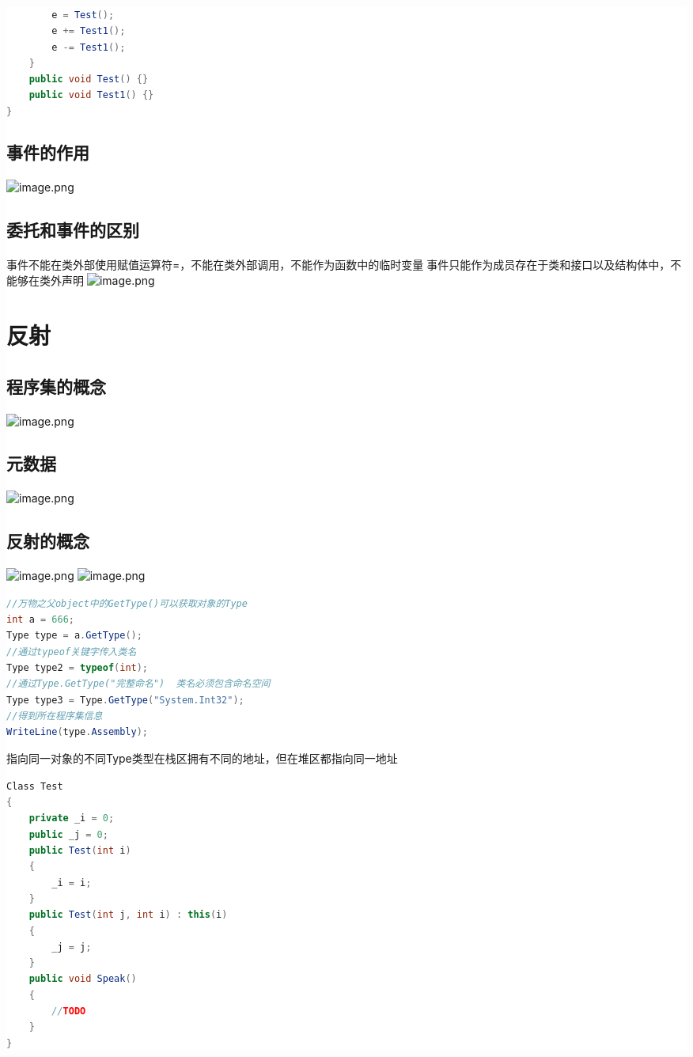 ```csharp
        e = Test();
        e += Test1();
        e -= Test1();
    }
    public void Test() {}
    public void Test1() {}
}
```
## 事件的作用
![image.png](https://cdn.nlark.com/yuque/0/2023/png/35758071/1683807262096-d2b1f82a-87df-410f-80b9-026e46903e80.png#averageHue=%233b5438&clientId=ue2c0479f-af42-4&from=paste&height=106&id=u9c433c74&originHeight=133&originWidth=699&originalType=binary&ratio=1.25&rotation=0&showTitle=false&size=120668&status=done&style=none&taskId=uc1290953-7562-4e83-8ca0-3791b418301&title=&width=559.2)
## 委托和事件的区别
事件不能在类外部使用赋值运算符=，不能在类外部调用，不能作为函数中的临时变量
事件只能作为成员存在于类和接口以及结构体中，不能够在类外声明
![image.png](https://cdn.nlark.com/yuque/0/2023/png/35758071/1683807407515-dffb1c97-3b48-4e40-b610-540d6174851b.png#averageHue=%233a4e33&clientId=ue2c0479f-af42-4&from=paste&height=252&id=uadb044cf&originHeight=315&originWidth=933&originalType=binary&ratio=1.25&rotation=0&showTitle=false&size=278763&status=done&style=none&taskId=u3f920fe8-c717-4f31-bc7a-a9b6ae4db36&title=&width=746.4)
# 反射
## 程序集的概念
![image.png](https://cdn.nlark.com/yuque/0/2023/png/35758071/1683634113021-07cba86a-90f4-4233-b63d-75efd1b33d78.png#averageHue=%23374d32&clientId=u12fc569d-c90c-4&from=paste&height=231&id=ucb1922a4&originHeight=289&originWidth=1256&originalType=binary&ratio=1.25&rotation=0&showTitle=false&size=351399&status=done&style=none&taskId=u3a395a54-305a-46bf-828d-416fb096f59&title=&width=1004.8)
## 元数据
![image.png](https://cdn.nlark.com/yuque/0/2023/png/35758071/1683634172374-dc69d4b3-d244-4f85-9722-dca4b1fbbf32.png#averageHue=%23385134&clientId=u12fc569d-c90c-4&from=paste&height=187&id=u87643516&originHeight=234&originWidth=872&originalType=binary&ratio=1.25&rotation=0&showTitle=false&size=240757&status=done&style=none&taskId=uf58e9020-4952-46fe-a07f-a720f578658&title=&width=697.6)
## 反射的概念
![image.png](https://cdn.nlark.com/yuque/0/2023/png/35758071/1683634246068-ae761022-04a9-415a-9a90-5289234b0245.png#averageHue=%23395134&clientId=u12fc569d-c90c-4&from=paste&height=199&id=u212d5b21&originHeight=249&originWidth=1043&originalType=binary&ratio=1.25&rotation=0&showTitle=false&size=290003&status=done&style=none&taskId=u36d0b2f8-6cc1-490e-8275-c5f8777cdd6&title=&width=834.4)
![image.png](https://cdn.nlark.com/yuque/0/2023/png/35758071/1683634317241-f2c21de4-ec46-454e-ad5c-8d84c24f0e7f.png#averageHue=%23354c32&clientId=u12fc569d-c90c-4&from=paste&height=130&id=ud26a12fe&originHeight=163&originWidth=1020&originalType=binary&ratio=1.25&rotation=0&showTitle=false&size=229789&status=done&style=none&taskId=ue1e550b5-0a49-47c1-9464-6fff29add49&title=&width=816)
```csharp
//万物之父object中的GetType()可以获取对象的Type
int a = 666;
Type type = a.GetType();
//通过typeof关键字传入类名
Type type2 = typeof(int);
//通过Type.GetType("完整命名")  类名必须包含命名空间
Type type3 = Type.GetType("System.Int32");
//得到所在程序集信息
WriteLine(type.Assembly);
```
指向同一对象的不同Type类型在栈区拥有不同的地址，但在堆区都指向同一地址
```csharp
Class Test
{
	private _i = 0;
    public _j = 0;
    public Test(int i)
    {
        _i = i;
    }
    public Test(int j, int i) : this(i)
    {
        _j = j;
    }
    public void Speak()
    {
        //TODO
    }
}
```